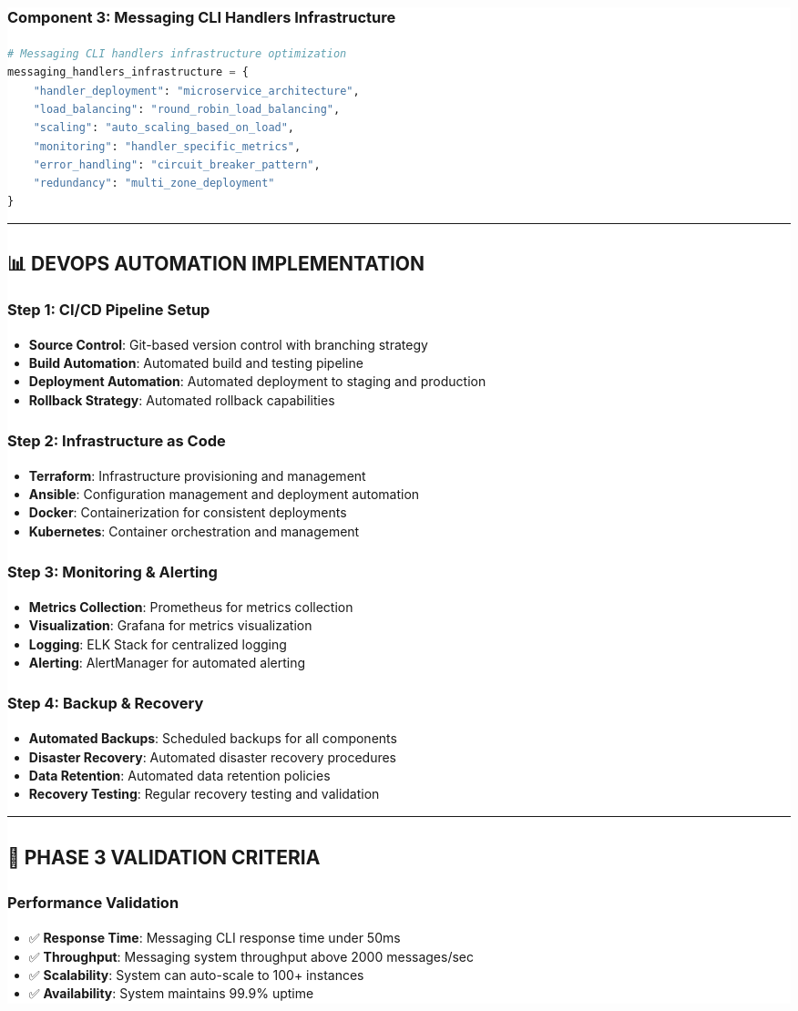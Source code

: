 ### **Component 3: Messaging CLI Handlers Infrastructure**
```python
# Messaging CLI handlers infrastructure optimization
messaging_handlers_infrastructure = {
    "handler_deployment": "microservice_architecture",
    "load_balancing": "round_robin_load_balancing",
    "scaling": "auto_scaling_based_on_load",
    "monitoring": "handler_specific_metrics",
    "error_handling": "circuit_breaker_pattern",
    "redundancy": "multi_zone_deployment"
}
```

---

## 📊 **DEVOPS AUTOMATION IMPLEMENTATION**

### **Step 1: CI/CD Pipeline Setup**
- **Source Control**: Git-based version control with branching strategy
- **Build Automation**: Automated build and testing pipeline
- **Deployment Automation**: Automated deployment to staging and production
- **Rollback Strategy**: Automated rollback capabilities

### **Step 2: Infrastructure as Code**
- **Terraform**: Infrastructure provisioning and management
- **Ansible**: Configuration management and deployment automation
- **Docker**: Containerization for consistent deployments
- **Kubernetes**: Container orchestration and management

### **Step 3: Monitoring & Alerting**
- **Metrics Collection**: Prometheus for metrics collection
- **Visualization**: Grafana for metrics visualization
- **Logging**: ELK Stack for centralized logging
- **Alerting**: AlertManager for automated alerting

### **Step 4: Backup & Recovery**
- **Automated Backups**: Scheduled backups for all components
- **Disaster Recovery**: Automated disaster recovery procedures
- **Data Retention**: Automated data retention policies
- **Recovery Testing**: Regular recovery testing and validation

---

## 🚨 **PHASE 3 VALIDATION CRITERIA**

### **Performance Validation**
- ✅ **Response Time**: Messaging CLI response time under 50ms
- ✅ **Throughput**: Messaging system throughput above 2000 messages/sec
- ✅ **Scalability**: System can auto-scale to 100+ instances
- ✅ **Availability**: System maintains 99.9% uptime
